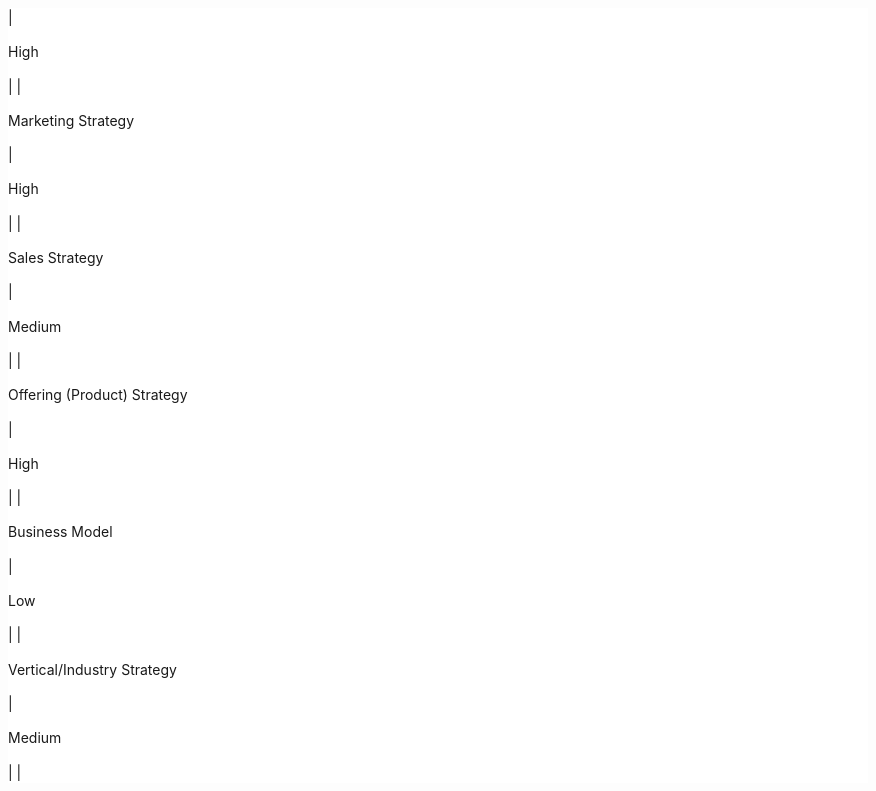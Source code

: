  | 

High

 |
| 

Marketing Strategy

 | 

High

 |
| 

Sales Strategy

 | 

Medium

 |
| 

Offering (Product) Strategy

 | 

High

 |
| 

Business Model

 | 

Low

 |
| 

Vertical/Industry Strategy

 | 

Medium

 |
| 
